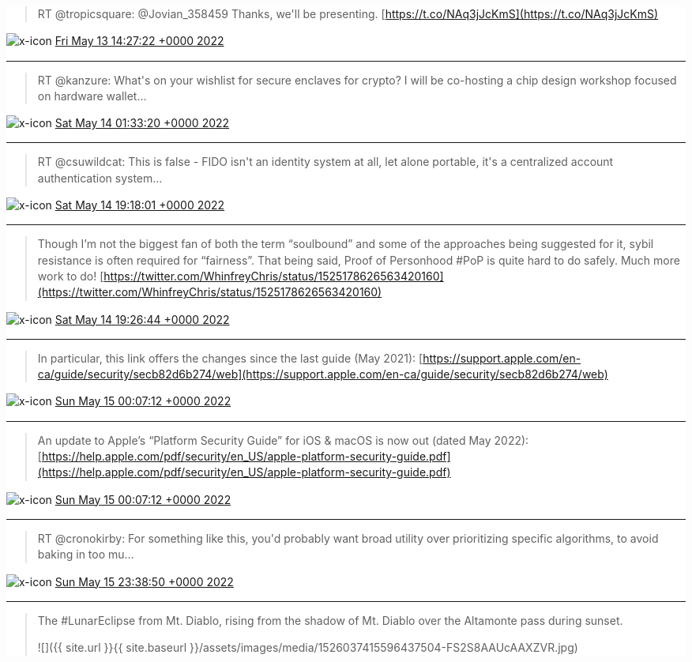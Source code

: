 > RT @tropicsquare: @Jovian_358459 Thanks, we'll be presenting. [https://t.co/NAq3jJcKmS](https://t.co/NAq3jJcKmS)

<img src="{{ site.url }}{{ site.baseurl }}/assets/images/media/tweet.ico" alt="x-icon" width="30" /> [Fri May 13 14:27:22 +0000 2022](https://twitter.com/ChristopherA/status/1525120521750204416)

----

> RT @kanzure: What's on your wishlist for secure enclaves for crypto? I will be co-hosting a chip design workshop focused on hardware wallet…

<img src="{{ site.url }}{{ site.baseurl }}/assets/images/media/tweet.ico" alt="x-icon" width="30" /> [Sat May 14 01:33:20 +0000 2022](https://twitter.com/ChristopherA/status/1525288117715865601)

----

> RT @csuwildcat: This is false - FIDO isn't an identity system at all, let alone portable, it's a centralized account authentication system…

<img src="{{ site.url }}{{ site.baseurl }}/assets/images/media/tweet.ico" alt="x-icon" width="30" /> [Sat May 14 19:18:01 +0000 2022](https://twitter.com/ChristopherA/status/1525556052808171520)

----

> Though I’m not the biggest fan of both the term “soulbound” and some of the approaches being suggested for it, sybil resistance is often required for “fairness”. That being said, Proof of Personhood #PoP is quite hard to do safely. Much more work to do! [https://twitter.com/WhinfreyChris/status/1525178626563420160](https://twitter.com/WhinfreyChris/status/1525178626563420160)

<img src="{{ site.url }}{{ site.baseurl }}/assets/images/media/tweet.ico" alt="x-icon" width="30" /> [Sat May 14 19:26:44 +0000 2022](https://twitter.com/ChristopherA/status/1525558248308322304)

----

> In particular, this link offers the changes since the last guide (May 2021): [https://support.apple.com/en-ca/guide/security/secb82d6b274/web](https://support.apple.com/en-ca/guide/security/secb82d6b274/web)

<img src="{{ site.url }}{{ site.baseurl }}/assets/images/media/tweet.ico" alt="x-icon" width="30" /> [Sun May 15 00:07:12 +0000 2022](https://twitter.com/ChristopherA/status/1525628830257274880)

----

> An update to Apple’s “Platform Security Guide” for iOS &amp; macOS is now out (dated May 2022): [https://help.apple.com/pdf/security/en_US/apple-platform-security-guide.pdf](https://help.apple.com/pdf/security/en_US/apple-platform-security-guide.pdf)

<img src="{{ site.url }}{{ site.baseurl }}/assets/images/media/tweet.ico" alt="x-icon" width="30" /> [Sun May 15 00:07:12 +0000 2022](https://twitter.com/ChristopherA/status/1525628829460377603)

----

> RT @cronokirby: For something like this, you'd probably want broad utility over prioritizing specific algorithms, to avoid baking in too mu…

<img src="{{ site.url }}{{ site.baseurl }}/assets/images/media/tweet.ico" alt="x-icon" width="30" /> [Sun May 15 23:38:50 +0000 2022](https://twitter.com/ChristopherA/status/1525984080717676546)

----

> The #LunarEclipse from Mt. Diablo, rising from the shadow of Mt. Diablo over the Altamonte pass during sunset. 
> 
> ![]({{ site.url }}{{ site.baseurl }}/assets/images/media/1526037415596437504-FS2S8AAUcAAXZVR.jpg)
